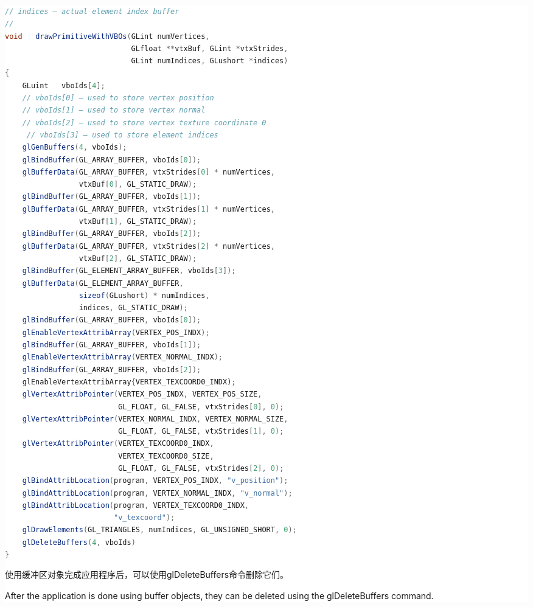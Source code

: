 ```java
// indices – actual element index buffer
//
void   drawPrimitiveWithVBOs(GLint numVertices, 
                             GLfloat **vtxBuf, GLint *vtxStrides, 
                             GLint numIndices, GLushort *indices)
{
    GLuint   vboIds[4];
    // vboIds[0] – used to store vertex position
    // vboIds[1] – used to store vertex normal
    // vboIds[2] – used to store vertex texture coordinate 0
     // vboIds[3] – used to store element indices
    glGenBuffers(4, vboIds);
    glBindBuffer(GL_ARRAY_BUFFER, vboIds[0]);
    glBufferData(GL_ARRAY_BUFFER, vtxStrides[0] * numVertices, 
                 vtxBuf[0], GL_STATIC_DRAW);
    glBindBuffer(GL_ARRAY_BUFFER, vboIds[1]);
    glBufferData(GL_ARRAY_BUFFER, vtxStrides[1] * numVertices, 
                 vtxBuf[1], GL_STATIC_DRAW);
    glBindBuffer(GL_ARRAY_BUFFER, vboIds[2]);
    glBufferData(GL_ARRAY_BUFFER, vtxStrides[2] * numVertices, 
                 vtxBuf[2], GL_STATIC_DRAW);
    glBindBuffer(GL_ELEMENT_ARRAY_BUFFER, vboIds[3]);
    glBufferData(GL_ELEMENT_ARRAY_BUFFER, 
                 sizeof(GLushort) * numIndices, 
                 indices, GL_STATIC_DRAW);
    glBindBuffer(GL_ARRAY_BUFFER, vboIds[0]);
    glEnableVertexAttribArray(VERTEX_POS_INDX);
    glBindBuffer(GL_ARRAY_BUFFER, vboIds[1]);
    glEnableVertexAttribArray(VERTEX_NORMAL_INDX); 
    glBindBuffer(GL_ARRAY_BUFFER, vboIds[2]);
    glEnableVertexAttribArray{VERTEX_TEXCOORD0_INDX);
    glVertexAttribPointer(VERTEX_POS_INDX, VERTEX_POS_SIZE, 
                          GL_FLOAT, GL_FALSE, vtxStrides[0], 0);
    glVertexAttribPointer(VERTEX_NORMAL_INDX, VERTEX_NORMAL_SIZE,
                          GL_FLOAT, GL_FALSE, vtxStrides[1], 0);
    glVertexAttribPointer(VERTEX_TEXCOORD0_INDX,
                          VERTEX_TEXCOORD0_SIZE,
                          GL_FLOAT, GL_FALSE, vtxStrides[2], 0);
    glBindAttribLocation(program, VERTEX_POS_INDX, "v_position");
    glBindAttribLocation(program, VERTEX_NORMAL_INDX, "v_normal");
    glBindAttribLocation(program, VERTEX_TEXCOORD0_INDX, 
                         "v_texcoord");
    glDrawElements(GL_TRIANGLES, numIndices, GL_UNSIGNED_SHORT, 0);
    glDeleteBuffers(4, vboIds)
}
```



使用缓冲区对象完成应用程序后，可以使用glDeleteBuffers命令删除它们。

After the application is done using buffer objects, they can be deleted using  the glDeleteBuffers command.
